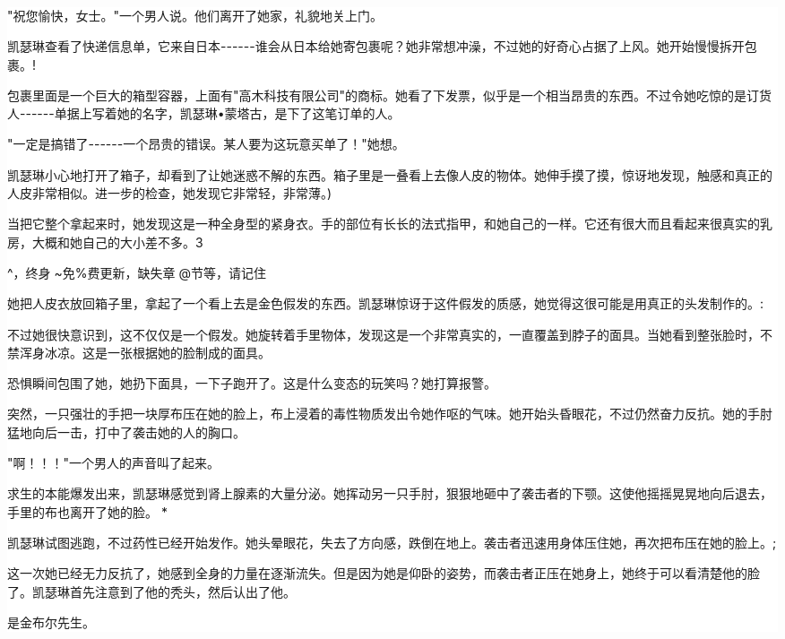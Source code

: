 

"祝您愉快，女士。"一个男人说。他们离开了她家，礼貌地关上门。





凯瑟琳查看了快递信息单，它来自日本------谁会从日本给她寄包裹呢？她非常想冲澡，不过她的好奇心占据了上风。她开始慢慢拆开包裹。!





包裹里面是一个巨大的箱型容器，上面有"高木科技有限公司"的商标。她看了下发票，似乎是一个相当昂贵的东西。不过令她吃惊的是订货人------单据上写着她的名字，凯瑟琳•蒙塔古，是下了这笔订单的人。





"一定是搞错了------一个昂贵的错误。某人要为这玩意买单了！"她想。





凯瑟琳小心地打开了箱子，却看到了让她迷惑不解的东西。箱子里是一叠看上去像人皮的物体。她伸手摸了摸，惊讶地发现，触感和真正的人皮非常相似。进一步的检查，她发现它非常轻，非常薄。)



当把它整个拿起来时，她发现这是一种全身型的紧身衣。手的部位有长长的法式指甲，和她自己的一样。它还有很大而且看起来很真实的乳房，大概和她自己的大小差不多。3

 ^，终身 ~免%费更新，缺失章 @节等，请记住





她把人皮衣放回箱子里，拿起了一个看上去是金色假发的东西。凯瑟琳惊讶于这件假发的质感，她觉得这很可能是用真正的头发制作的。:





不过她很快意识到，这不仅仅是一个假发。她旋转着手里物体，发现这是一个非常真实的，一直覆盖到脖子的面具。当她看到整张脸时，不禁浑身冰凉。这是一张根据她的脸制成的面具。





恐惧瞬间包围了她，她扔下面具，一下子跑开了。这是什么变态的玩笑吗？她打算报警。



突然，一只强壮的手把一块厚布压在她的脸上，布上浸着的毒性物质发出令她作呕的气味。她开始头昏眼花，不过仍然奋力反抗。她的手肘猛地向后一击，打中了袭击她的人的胸口。





"啊！！！"一个男人的声音叫了起来。



求生的本能爆发出来，凯瑟琳感觉到肾上腺素的大量分泌。她挥动另一只手肘，狠狠地砸中了袭击者的下颚。这使他摇摇晃晃地向后退去，手里的布也离开了她的脸。 *



凯瑟琳试图逃跑，不过药性已经开始发作。她头晕眼花，失去了方向感，跌倒在地上。袭击者迅速用身体压住她，再次把布压在她的脸上。;



这一次她已经无力反抗了，她感到全身的力量在逐渐流失。但是因为她是仰卧的姿势，而袭击者正压在她身上，她终于可以看清楚他的脸了。凯瑟琳首先注意到了他的秃头，然后认出了他。



是金布尔先生。

